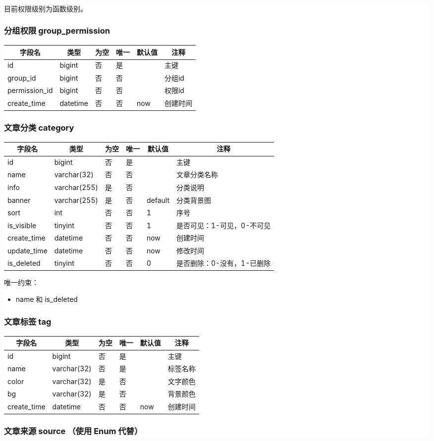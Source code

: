 目前权限级别为函数级别。

### 分组权限 group\_permission

| 字段名         | 类型     | 为空 | 唯一 | 默认值 | 注释     |
| -------------- | -------- | ---- | ---- | ------ | -------- |
| id             | bigint   | 否   | 是   |        | 主键     |
| group\_id      | bigint   | 否   | 否   |        | 分组id   |
| permission\_id | bigint   | 否   | 否   |        | 权限id   |
| create\_time   | datetime | 否   | 否   | now    | 创建时间 |

### 文章分类 category

| 字段名       | 类型         | 为空 | 唯一 | 默认值  | 注释                       |
| ------------ | ------------ | ---- | ---- | ------- | -------------------------- |
| id           | bigint       | 否   | 是   |         | 主键                       |
| name         | varchar(32)  | 否   | 否   |         | 文章分类名称               |
| info         | varchar(255) | 是   | 否   |         | 分类说明                   |
| banner       | varchar(255) | 是   | 否   | default | 分类背景图                 |
| sort         | int          | 否   | 否   | 1       | 序号                       |
| is\_visible  | tinyint      | 否   | 否   | 1       | 是否可见：1-可见，0-不可见 |
| create\_time | datetime     | 否   | 否   | now     | 创建时间                   |
| update\_time | datetime     | 否   | 否   | now     | 修改时间                   |
| is\_deleted  | tinyint      | 否   | 否   | 0       | 是否删除：0-没有，1-已删除 |

唯一约束：

*   name 和 is\_deleted

### 文章标签 tag

| 字段名       | 类型        | 为空 | 唯一 | 默认值 | 注释     |
| ------------ | ----------- | ---- | ---- | ------ | -------- |
| id           | bigint      | 否   | 是   |        | 主键     |
| name         | varchar(32) | 否   | 是   |        | 标签名称 |
| color        | varchar(32) | 是   | 否   |        | 文字颜色 |
| bg           | varchar(32) | 是   | 否   |        | 背景颜色 |
| create\_time | datetime    | 否   | 否   | now    | 创建时间 |

### 文章来源 source （使用 Enum 代替）
